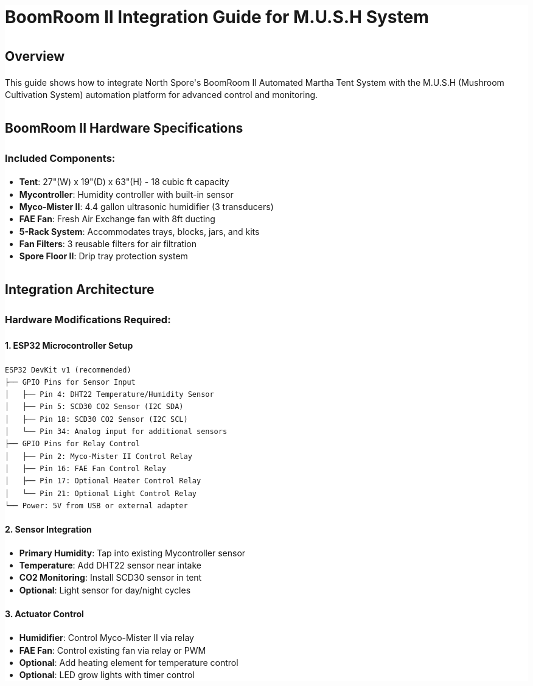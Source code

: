 # BoomRoom II Integration Guide for M.U.S.H System

## Overview
This guide shows how to integrate North Spore's BoomRoom II Automated Martha Tent System with the M.U.S.H (Mushroom Cultivation System) automation platform for advanced control and monitoring.

## BoomRoom II Hardware Specifications

### Included Components:
- **Tent**: 27"(W) x 19"(D) x 63"(H) - 18 cubic ft capacity
- **Mycontroller**: Humidity controller with built-in sensor
- **Myco-Mister II**: 4.4 gallon ultrasonic humidifier (3 transducers)
- **FAE Fan**: Fresh Air Exchange fan with 8ft ducting
- **5-Rack System**: Accommodates trays, blocks, jars, and kits
- **Fan Filters**: 3 reusable filters for air filtration
- **Spore Floor II**: Drip tray protection system

## Integration Architecture

### Hardware Modifications Required:

#### 1. ESP32 Microcontroller Setup
```
ESP32 DevKit v1 (recommended)
├── GPIO Pins for Sensor Input
│   ├── Pin 4: DHT22 Temperature/Humidity Sensor
│   ├── Pin 5: SCD30 CO2 Sensor (I2C SDA)
│   ├── Pin 18: SCD30 CO2 Sensor (I2C SCL)
│   └── Pin 34: Analog input for additional sensors
├── GPIO Pins for Relay Control
│   ├── Pin 2: Myco-Mister II Control Relay
│   ├── Pin 16: FAE Fan Control Relay
│   ├── Pin 17: Optional Heater Control Relay
│   └── Pin 21: Optional Light Control Relay
└── Power: 5V from USB or external adapter
```

#### 2. Sensor Integration
- **Primary Humidity**: Tap into existing Mycontroller sensor
- **Temperature**: Add DHT22 sensor near intake
- **CO2 Monitoring**: Install SCD30 sensor in tent
- **Optional**: Light sensor for day/night cycles

#### 3. Actuator Control
- **Humidifier**: Control Myco-Mister II via relay
- **FAE Fan**: Control existing fan via relay or PWM
- **Optional**: Add heating element for temperature control
- **Optional**: LED grow lights with timer control
